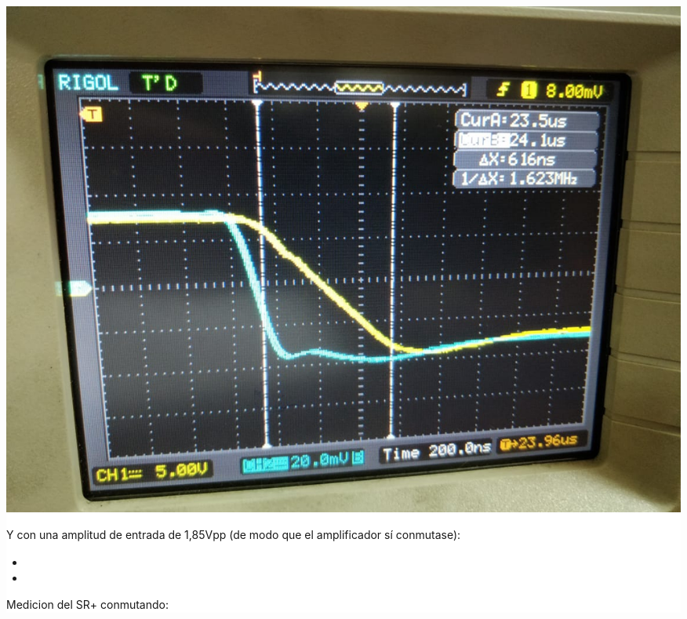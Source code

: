 ![](mediciones_finales/SR_negativo_sin_conmutar_tiempo.jpg) 

Y con una amplitud de entrada de 1,85Vpp (de modo que el amplificador sí conmutase):

- ![](https://latex.codecogs.com/gif.latex?SR-&space;=&space;7&space;V/us) 
- ![](https://latex.codecogs.com/gif.latex?SR-&space;=&space;18&space;V/us) 

Medicion del SR+ conmutando: